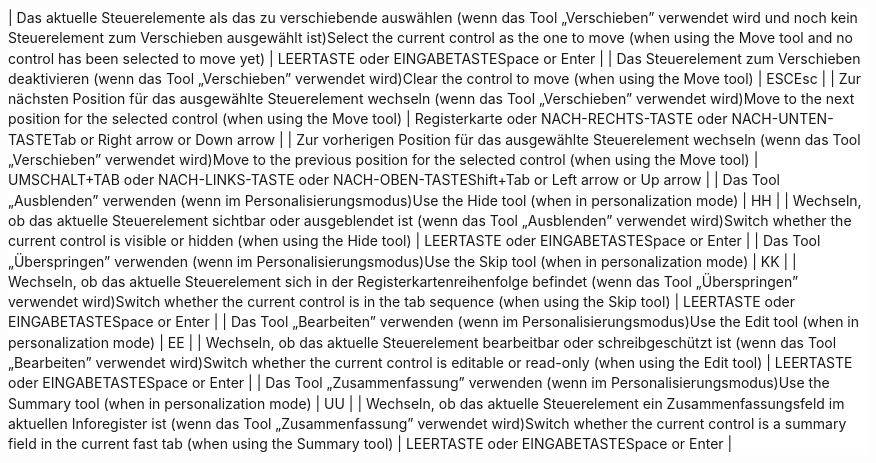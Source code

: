 | <span data-ttu-id="7c7c5-371">Das aktuelle Steuerelemente als das zu verschiebende auswählen (wenn das Tool „Verschieben” verwendet wird und noch kein Steuerelement zum Verschieben ausgewählt ist)</span><span class="sxs-lookup"><span data-stu-id="7c7c5-371">Select the current control as the one to move (when using the Move tool and no control has been selected to move yet)</span></span>  | <span data-ttu-id="7c7c5-372">LEERTASTE oder EINGABETASTE</span><span class="sxs-lookup"><span data-stu-id="7c7c5-372">Space or Enter</span></span>                      |
| <span data-ttu-id="7c7c5-373">Das Steuerelement zum Verschieben deaktivieren (wenn das Tool „Verschieben” verwendet wird)</span><span class="sxs-lookup"><span data-stu-id="7c7c5-373">Clear the control to move (when using the Move tool)</span></span>                                                                   | <span data-ttu-id="7c7c5-374">ESC</span><span class="sxs-lookup"><span data-stu-id="7c7c5-374">Esc</span></span>                                 |
| <span data-ttu-id="7c7c5-375">Zur nächsten Position für das ausgewählte Steuerelement wechseln (wenn das Tool „Verschieben” verwendet wird)</span><span class="sxs-lookup"><span data-stu-id="7c7c5-375">Move to the next position for the selected control (when using the Move tool)</span></span>                                          | <span data-ttu-id="7c7c5-376">Registerkarte oder NACH-RECHTS-TASTE oder NACH-UNTEN-TASTE</span><span class="sxs-lookup"><span data-stu-id="7c7c5-376">Tab or Right arrow or Down arrow</span></span>    |
| <span data-ttu-id="7c7c5-377">Zur vorherigen Position für das ausgewählte Steuerelement wechseln (wenn das Tool „Verschieben” verwendet wird)</span><span class="sxs-lookup"><span data-stu-id="7c7c5-377">Move to the previous position for the selected control (when using the Move tool)</span></span>                                      | <span data-ttu-id="7c7c5-378">UMSCHALT+TAB oder NACH-LINKS-TASTE oder NACH-OBEN-TASTE</span><span class="sxs-lookup"><span data-stu-id="7c7c5-378">Shift+Tab or Left arrow or Up arrow</span></span> |
| <span data-ttu-id="7c7c5-379">Das Tool „Ausblenden” verwenden (wenn im Personalisierungsmodus)</span><span class="sxs-lookup"><span data-stu-id="7c7c5-379">Use the Hide tool (when in personalization mode)</span></span>                                                                       | <span data-ttu-id="7c7c5-380">H</span><span class="sxs-lookup"><span data-stu-id="7c7c5-380">H</span></span>                                   |
| <span data-ttu-id="7c7c5-381">Wechseln, ob das aktuelle Steuerelement sichtbar oder ausgeblendet ist (wenn das Tool „Ausblenden” verwendet wird)</span><span class="sxs-lookup"><span data-stu-id="7c7c5-381">Switch whether the current control is visible or hidden (when using the Hide tool)</span></span>                                     | <span data-ttu-id="7c7c5-382">LEERTASTE oder EINGABETASTE</span><span class="sxs-lookup"><span data-stu-id="7c7c5-382">Space or Enter</span></span>                      |
| <span data-ttu-id="7c7c5-383">Das Tool „Überspringen” verwenden (wenn im Personalisierungsmodus)</span><span class="sxs-lookup"><span data-stu-id="7c7c5-383">Use the Skip tool (when in personalization mode)</span></span>                                                                       | <span data-ttu-id="7c7c5-384">K</span><span class="sxs-lookup"><span data-stu-id="7c7c5-384">K</span></span>                                   |
| <span data-ttu-id="7c7c5-385">Wechseln, ob das aktuelle Steuerelement sich in der Registerkartenreihenfolge befindet (wenn das Tool „Überspringen” verwendet wird)</span><span class="sxs-lookup"><span data-stu-id="7c7c5-385">Switch whether the current control is in the tab sequence (when using the Skip tool)</span></span>                                   | <span data-ttu-id="7c7c5-386">LEERTASTE oder EINGABETASTE</span><span class="sxs-lookup"><span data-stu-id="7c7c5-386">Space or Enter</span></span>                      |
| <span data-ttu-id="7c7c5-387">Das Tool „Bearbeiten” verwenden (wenn im Personalisierungsmodus)</span><span class="sxs-lookup"><span data-stu-id="7c7c5-387">Use the Edit tool (when in personalization mode)</span></span>                                                                       | <span data-ttu-id="7c7c5-388">E</span><span class="sxs-lookup"><span data-stu-id="7c7c5-388">E</span></span>                                   |
| <span data-ttu-id="7c7c5-389">Wechseln, ob das aktuelle Steuerelement bearbeitbar oder schreibgeschützt ist (wenn das Tool „Bearbeiten” verwendet wird)</span><span class="sxs-lookup"><span data-stu-id="7c7c5-389">Switch whether the current control is editable or read-only (when using the Edit tool)</span></span>                                 | <span data-ttu-id="7c7c5-390">LEERTASTE oder EINGABETASTE</span><span class="sxs-lookup"><span data-stu-id="7c7c5-390">Space or Enter</span></span>                      |
| <span data-ttu-id="7c7c5-391">Das Tool „Zusammenfassung” verwenden (wenn im Personalisierungsmodus)</span><span class="sxs-lookup"><span data-stu-id="7c7c5-391">Use the Summary tool (when in personalization mode)</span></span>                                                                    | <span data-ttu-id="7c7c5-392">U</span><span class="sxs-lookup"><span data-stu-id="7c7c5-392">U</span></span>                                   |
| <span data-ttu-id="7c7c5-393">Wechseln, ob das aktuelle Steuerelement ein Zusammenfassungsfeld im aktuellen Inforegister ist (wenn das Tool „Zusammenfassung” verwendet wird)</span><span class="sxs-lookup"><span data-stu-id="7c7c5-393">Switch whether the current control is a summary field in the current fast tab (when using the Summary tool)</span></span>            | <span data-ttu-id="7c7c5-394">LEERTASTE oder EINGABETASTE</span><span class="sxs-lookup"><span data-stu-id="7c7c5-394">Space or Enter</span></span>                      |